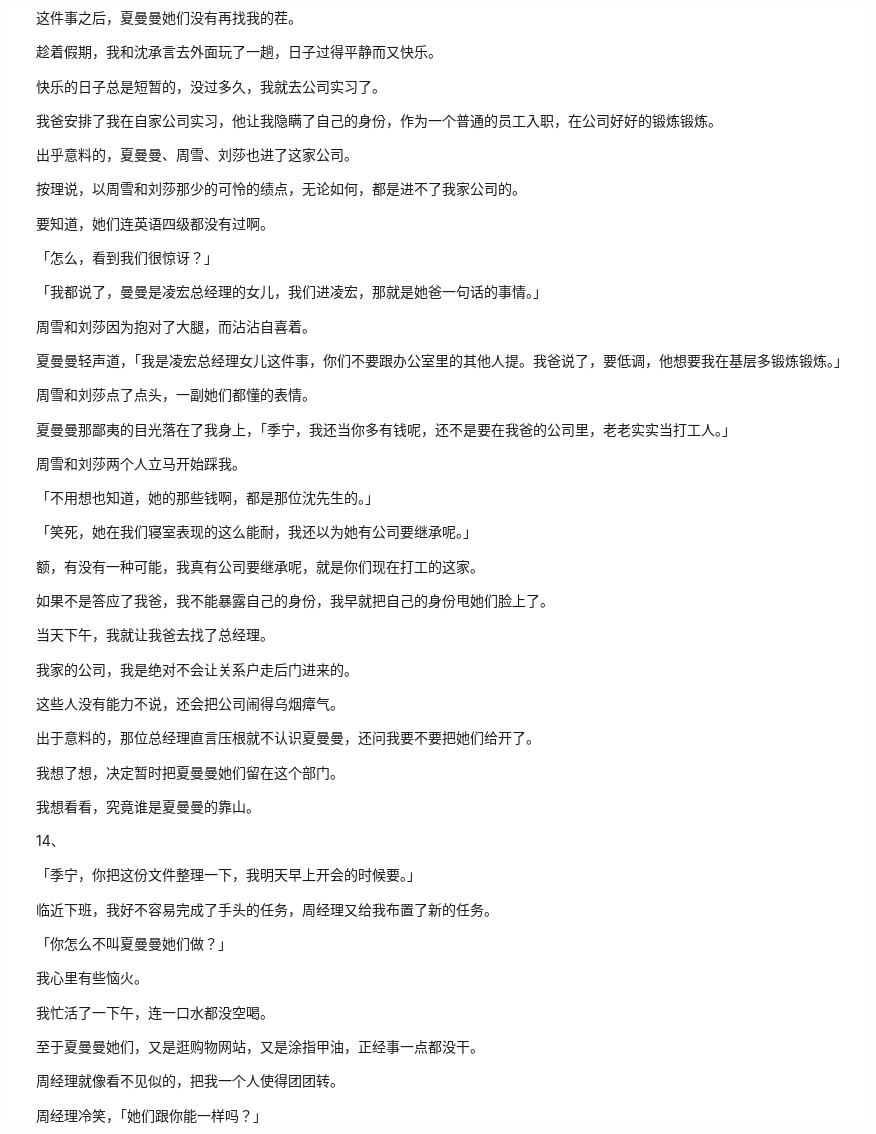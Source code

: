 &emsp;&emsp;这件事之后，夏曼曼她们没有再找我的茬。  
  
&emsp;&emsp;趁着假期，我和沈承言去外面玩了一趟，日子过得平静而又快乐。  
  
&emsp;&emsp;快乐的日子总是短暂的，没过多久，我就去公司实习了。  
  
&emsp;&emsp;我爸安排了我在自家公司实习，他让我隐瞒了自己的身份，作为一个普通的员工入职，在公司好好的锻炼锻炼。  
  
&emsp;&emsp;出乎意料的，夏曼曼、周雪、刘莎也进了这家公司。  
  
&emsp;&emsp;按理说，以周雪和刘莎那少的可怜的绩点，无论如何，都是进不了我家公司的。  
  
&emsp;&emsp;要知道，她们连英语四级都没有过啊。  
  
&emsp;&emsp;「怎么，看到我们很惊讶？」  
  
&emsp;&emsp;「我都说了，曼曼是凌宏总经理的女儿，我们进凌宏，那就是她爸一句话的事情。」  
  
&emsp;&emsp;周雪和刘莎因为抱对了大腿，而沾沾自喜着。  
  
&emsp;&emsp;夏曼曼轻声道，「我是凌宏总经理女儿这件事，你们不要跟办公室里的其他人提。我爸说了，要低调，他想要我在基层多锻炼锻炼。」  
  
&emsp;&emsp;周雪和刘莎点了点头，一副她们都懂的表情。  
  
&emsp;&emsp;夏曼曼那鄙夷的目光落在了我身上，「季宁，我还当你多有钱呢，还不是要在我爸的公司里，老老实实当打工人。」  
  
&emsp;&emsp;周雪和刘莎两个人立马开始踩我。  
  
&emsp;&emsp;「不用想也知道，她的那些钱啊，都是那位沈先生的。」  
  
&emsp;&emsp;「笑死，她在我们寝室表现的这么能耐，我还以为她有公司要继承呢。」  
  
&emsp;&emsp;额，有没有一种可能，我真有公司要继承呢，就是你们现在打工的这家。  
  
&emsp;&emsp;如果不是答应了我爸，我不能暴露自己的身份，我早就把自己的身份甩她们脸上了。  
  
&emsp;&emsp;当天下午，我就让我爸去找了总经理。  
  
&emsp;&emsp;我家的公司，我是绝对不会让关系户走后门进来的。  
  
&emsp;&emsp;这些人没有能力不说，还会把公司闹得乌烟瘴气。  
  
&emsp;&emsp;出于意料的，那位总经理直言压根就不认识夏曼曼，还问我要不要把她们给开了。  
  
&emsp;&emsp;我想了想，决定暂时把夏曼曼她们留在这个部门。  
  
&emsp;&emsp;我想看看，究竟谁是夏曼曼的靠山。  
  
&emsp;&emsp;14、  
  
&emsp;&emsp;「季宁，你把这份文件整理一下，我明天早上开会的时候要。」  
  
&emsp;&emsp;临近下班，我好不容易完成了手头的任务，周经理又给我布置了新的任务。  
  
&emsp;&emsp;「你怎么不叫夏曼曼她们做？」  
  
&emsp;&emsp;我心里有些恼火。  
  
&emsp;&emsp;我忙活了一下午，连一口水都没空喝。  
  
&emsp;&emsp;至于夏曼曼她们，又是逛购物网站，又是涂指甲油，正经事一点都没干。  
  
&emsp;&emsp;周经理就像看不见似的，把我一个人使得团团转。  
  
&emsp;&emsp;周经理冷笑，「她们跟你能一样吗？」  
  